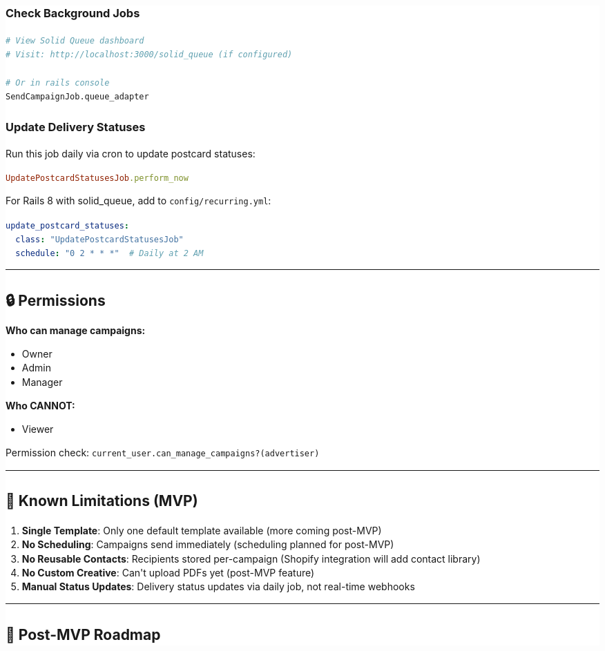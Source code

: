 ### Check Background Jobs

```bash
# View Solid Queue dashboard
# Visit: http://localhost:3000/solid_queue (if configured)

# Or in rails console
SendCampaignJob.queue_adapter
```

### Update Delivery Statuses

Run this job daily via cron to update postcard statuses:

```ruby
UpdatePostcardStatusesJob.perform_now
```

For Rails 8 with solid_queue, add to `config/recurring.yml`:

```yaml
update_postcard_statuses:
  class: "UpdatePostcardStatusesJob"
  schedule: "0 2 * * *"  # Daily at 2 AM
```

---

## 🔒 Permissions

**Who can manage campaigns:**
- Owner
- Admin
- Manager

**Who CANNOT:**
- Viewer

Permission check: `current_user.can_manage_campaigns?(advertiser)`

---

## 🚧 Known Limitations (MVP)

1. **Single Template**: Only one default template available (more coming post-MVP)
2. **No Scheduling**: Campaigns send immediately (scheduling planned for post-MVP)
3. **No Reusable Contacts**: Recipients stored per-campaign (Shopify integration will add contact library)
4. **No Custom Creative**: Can't upload PDFs yet (post-MVP feature)
5. **Manual Status Updates**: Delivery status updates via daily job, not real-time webhooks

---

## 🎯 Post-MVP Roadmap
